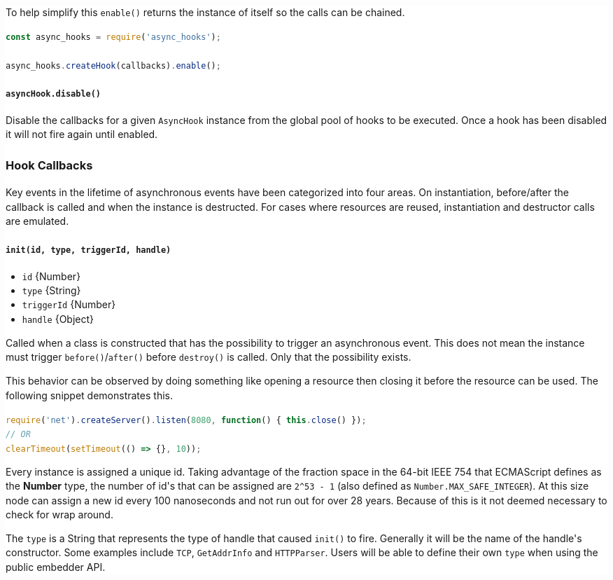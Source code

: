 To help simplify this `enable()` returns the instance of itself so the calls
can be chained.

```js
const async_hooks = require('async_hooks');

async_hooks.createHook(callbacks).enable();
```


#### `asyncHook.disable()`

Disable the callbacks for a given `AsyncHook` instance from the global pool of
hooks to be executed. Once a hook has been disabled it will not fire again
until enabled.


### Hook Callbacks

Key events in the lifetime of asynchronous events have been categorized into
four areas. On instantiation, before/after the callback is called and when the
instance is destructed. For cases where resources are reused, instantiation and
destructor calls are emulated.


#### `init(id, type, triggerId, handle)`

* `id` {Number}
* `type` {String}
* `triggerId` {Number}
* `handle` {Object}

Called when a class is constructed that has the possibility to trigger an
asynchronous event. This does not mean the instance must trigger
`before()`/`after()` before `destroy()` is called. Only that the possibility
exists.

This behavior can be observed by doing something like opening a resource then
closing it before the resource can be used. The following snippet demonstrates
this.

```js
require('net').createServer().listen(8080, function() { this.close() });
// OR
clearTimeout(setTimeout(() => {}, 10));
```

Every instance is assigned a unique id. Taking advantage of the fraction space
in the 64-bit IEEE 754 that ECMAScript defines as the **Number** type, the
number of id's that can be assigned are `2^53 - 1` (also defined as
`Number.MAX_SAFE_INTEGER`). At this size node can assign a new id every 100
nanoseconds and not run out for over 28 years. Because of this is it not
deemed necessary to check for wrap around.

The `type` is a String that represents the type of handle that caused `init()`
to fire. Generally it will be the name of the handle's constructor. Some
examples include `TCP`, `GetAddrInfo` and `HTTPParser`. Users will be able to
define their own `type` when using the public embedder API.
